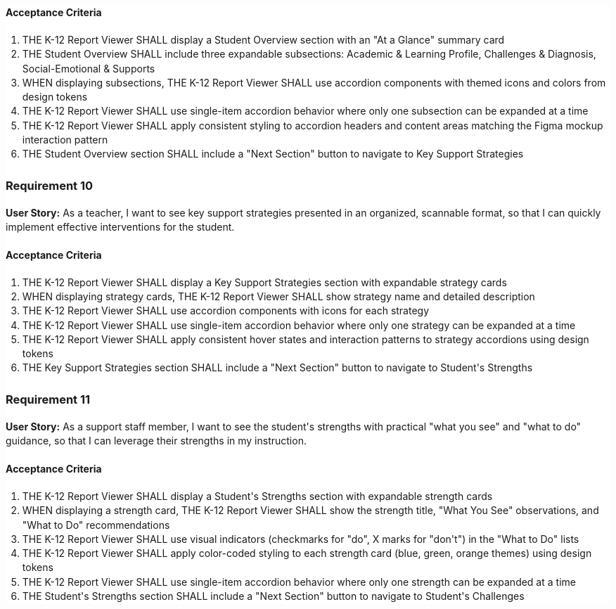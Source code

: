 #### Acceptance Criteria

1. THE K-12 Report Viewer SHALL display a Student Overview section with an "At a Glance" summary card
2. THE Student Overview SHALL include three expandable subsections: Academic & Learning Profile, Challenges & Diagnosis, Social-Emotional & Supports
3. WHEN displaying subsections, THE K-12 Report Viewer SHALL use accordion components with themed icons and colors from design tokens
4. THE K-12 Report Viewer SHALL use single-item accordion behavior where only one subsection can be expanded at a time
5. THE K-12 Report Viewer SHALL apply consistent styling to accordion headers and content areas matching the Figma mockup interaction pattern
6. THE Student Overview section SHALL include a "Next Section" button to navigate to Key Support Strategies

### Requirement 10

**User Story:** As a teacher, I want to see key support strategies presented in an organized, scannable format, so that I can quickly implement effective interventions for the student.

#### Acceptance Criteria

1. THE K-12 Report Viewer SHALL display a Key Support Strategies section with expandable strategy cards
2. WHEN displaying strategy cards, THE K-12 Report Viewer SHALL show strategy name and detailed description
3. THE K-12 Report Viewer SHALL use accordion components with icons for each strategy
4. THE K-12 Report Viewer SHALL use single-item accordion behavior where only one strategy can be expanded at a time
5. THE K-12 Report Viewer SHALL apply consistent hover states and interaction patterns to strategy accordions using design tokens
6. THE Key Support Strategies section SHALL include a "Next Section" button to navigate to Student's Strengths

### Requirement 11

**User Story:** As a support staff member, I want to see the student's strengths with practical "what you see" and "what to do" guidance, so that I can leverage their strengths in my instruction.

#### Acceptance Criteria

1. THE K-12 Report Viewer SHALL display a Student's Strengths section with expandable strength cards
2. WHEN displaying a strength card, THE K-12 Report Viewer SHALL show the strength title, "What You See" observations, and "What to Do" recommendations
3. THE K-12 Report Viewer SHALL use visual indicators (checkmarks for "do", X marks for "don't") in the "What to Do" lists
4. THE K-12 Report Viewer SHALL apply color-coded styling to each strength card (blue, green, orange themes) using design tokens
5. THE K-12 Report Viewer SHALL use single-item accordion behavior where only one strength can be expanded at a time
6. THE Student's Strengths section SHALL include a "Next Section" button to navigate to Student's Challenges
